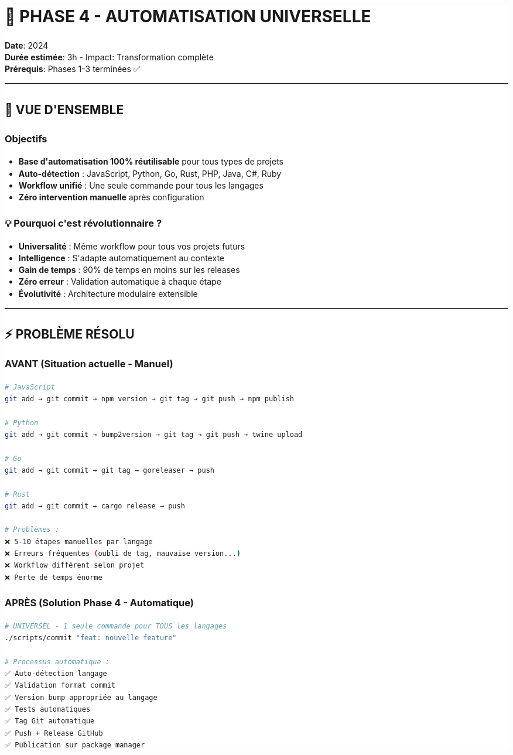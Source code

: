 # 🤖 PHASE 4 - AUTOMATISATION UNIVERSELLE

**Date**: 2024  
**Durée estimée**: 3h - Impact: Transformation complète  
**Prérequis**: Phases 1-3 terminées ✅

---

## 🎯 **VUE D'ENSEMBLE**

### **Objectifs**
- **Base d'automatisation 100% réutilisable** pour tous types de projets
- **Auto-détection** : JavaScript, Python, Go, Rust, PHP, Java, C#, Ruby
- **Workflow unifié** : Une seule commande pour tous les langages
- **Zéro intervention manuelle** après configuration

### **💡 Pourquoi c'est révolutionnaire ?**
- **Universalité** : Même workflow pour tous vos projets futurs
- **Intelligence** : S'adapte automatiquement au contexte
- **Gain de temps** : 90% de temps en moins sur les releases
- **Zéro erreur** : Validation automatique à chaque étape
- **Évolutivité** : Architecture modulaire extensible

---

## ⚡ **PROBLÈME RÉSOLU**

### **AVANT (Situation actuelle - Manuel)**
```bash
# JavaScript
git add → git commit → npm version → git tag → git push → npm publish

# Python  
git add → git commit → bump2version → git tag → git push → twine upload

# Go
git add → git commit → git tag → goreleaser → push

# Rust
git add → git commit → cargo release → push

# Problèmes :
❌ 5-10 étapes manuelles par langage
❌ Erreurs fréquentes (oubli de tag, mauvaise version...)
❌ Workflow différent selon projet
❌ Perte de temps énorme
```

### **APRÈS (Solution Phase 4 - Automatique)**
```bash
# UNIVERSEL - 1 seule commande pour TOUS les langages
./scripts/commit "feat: nouvelle feature"

# Processus automatique :
✅ Auto-détection langage
✅ Validation format commit
✅ Version bump appropriée au langage
✅ Tests automatiques
✅ Tag Git automatique  
✅ Push + Release GitHub
✅ Publication sur package manager
```